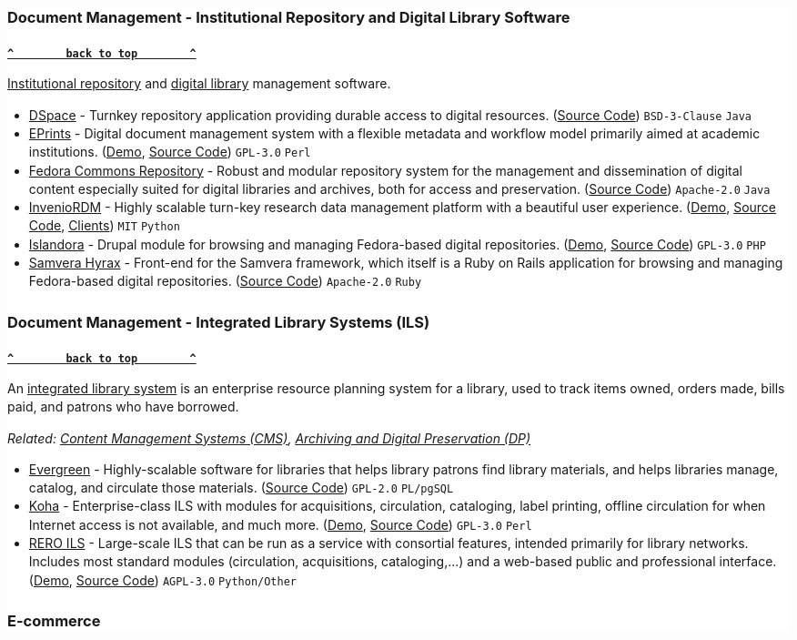 
### Document Management - Institutional Repository and Digital Library Software

**[`^        back to top        ^`](#awesome-selfhosted)**

[Institutional repository](https://en.wikipedia.org/wiki/Institutional_repository) and [digital library](https://en.wikipedia.org/wiki/Digital_library) management software.

- [DSpace](https://duraspace.org/dspace/) - Turnkey repository application providing durable access to digital resources. ([Source Code](https://github.com/DSpace/DSpace)) `BSD-3-Clause` `Java`
- [EPrints](https://www.eprints.org/) - Digital document management system with a flexible metadata and workflow model primarily aimed at academic institutions. ([Demo](http://tryme.demo.eprints-hosting.org/), [Source Code](https://github.com/eprints/eprints)) `GPL-3.0` `Perl`
- [Fedora Commons Repository](https://wiki.lyrasis.org/display/FF/Fedora+Repository+Home) - Robust and modular repository system for the management and dissemination of digital content especially suited for digital libraries and archives, both for access and preservation. ([Source Code](https://github.com/fcrepo/fcrepo)) `Apache-2.0` `Java`
- [InvenioRDM](https://inveniordm.docs.cern.ch/) - Highly scalable turn-key research data management platform with a beautiful user experience. ([Demo](https://inveniordm.web.cern.ch/), [Source Code](https://github.com/inveniosoftware/), [Clients](https://inveniosoftware.org/products/rdm/)) `MIT` `Python`
- [Islandora](https://www.islandora.ca/) - Drupal module for browsing and managing Fedora-based digital repositories. ([Demo](https://sandbox.islandora.ca/), [Source Code](https://github.com/Islandora/islandora)) `GPL-3.0` `PHP`
- [Samvera Hyrax](https://samvera.org/) - Front-end for the Samvera framework, which itself is a Ruby on Rails application for browsing and managing Fedora-based digital repositories. ([Source Code](https://github.com/samvera/hyrax)) `Apache-2.0` `Ruby`


### Document Management - Integrated Library Systems (ILS)

**[`^        back to top        ^`](#awesome-selfhosted)**

An [integrated library system](https://en.wikipedia.org/wiki/Integrated_library_system) is an enterprise resource planning system for a library, used to track items owned, orders made, bills paid, and patrons who have borrowed.

_Related: [Content Management Systems (CMS)](#content-management-systems-cms), [Archiving and Digital Preservation (DP)](#archiving-and-digital-preservation-dp)_

- [Evergreen](https://evergreen-ils.org) - Highly-scalable software for libraries that helps library patrons find library materials, and helps libraries manage, catalog, and circulate those materials. ([Source Code](https://github.com/evergreen-library-system/Evergreen)) `GPL-2.0` `PL/pgSQL`
- [Koha](https://koha-community.org/) - Enterprise-class ILS with modules for acquisitions, circulation, cataloging, label printing, offline circulation for when Internet access is not available, and much more. ([Demo](https://koha-community.org/demo/), [Source Code](https://github.com/Koha-Community/Koha)) `GPL-3.0` `Perl`
- [RERO ILS](https://rero21.ch/) - Large-scale ILS that can be run as a service with consortial features, intended primarily for library networks. Includes most standard modules (circulation, acquisitions, cataloging,...) and a web-based public and professional interface. ([Demo](https://ils.test.rero.ch/), [Source Code](https://github.com/rero/rero-ils)) `AGPL-3.0` `Python/Other`


### E-commerce

